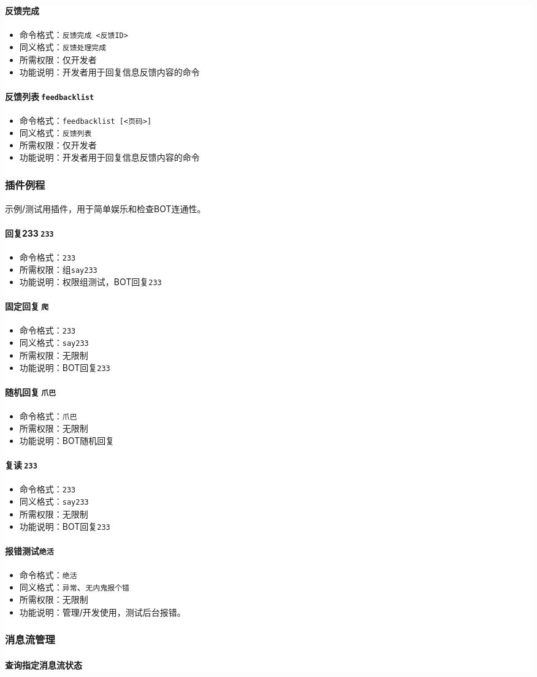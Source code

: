 #### 反馈完成

- 命令格式：`反馈完成 <反馈ID>`
- 同义格式：`反馈处理完成`
- 所需权限：仅开发者
- 功能说明：开发者用于回复信息反馈内容的命令

#### 反馈列表 `feedbacklist`

- 命令格式：`feedbacklist [<页码>]`
- 同义格式：`反馈列表`
- 所需权限：仅开发者
- 功能说明：开发者用于回复信息反馈内容的命令

### 插件例程

示例/测试用插件，用于简单娱乐和检查BOT连通性。

#### 回复233 `233`

- 命令格式：`233`
- 所需权限：组`say233`
- 功能说明：权限组测试，BOT回复`233`

#### 固定回复 `爬`

- 命令格式：`233`
- 同义格式：`say233`
- 所需权限：无限制
- 功能说明：BOT回复`233`

#### 随机回复 `爪巴`

- 命令格式：`爪巴`
- 所需权限：无限制
- 功能说明：BOT随机回复

#### 复读 `233`

- 命令格式：`233`
- 同义格式：`say233`
- 所需权限：无限制
- 功能说明：BOT回复`233`

#### 报错测试`绝活`

- 命令格式：`绝活`
- 同义格式：`异常`、`无内鬼报个错`
- 所需权限：无限制
- 功能说明：管理/开发使用，测试后台报错。

### 消息流管理

#### 查询指定消息流状态
